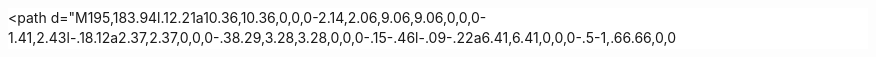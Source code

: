 </text></g></g><rect class="cls-11" x="72.48" y="104.42" width="22.32" height="13.32"/><g class="cls-137"><rect class="cls-11" x="77.64" y="104.42" width="12" height="13.32"/><g class="cls-137"><path d="M149.41,183.94l.12.21a10.36,10.36,0,0,0-2.14,2.06,9.06,9.06,0,0,0-1.41,2.43l-.18.12a2.37,2.37,0,0,0-.38.29,3.28,3.28,0,0,0-.15-.46l-.09-.22a6.41,6.41,0,0,0-.5-1,.66.66,0,0,0-.44-.31.92.92,0,0,1,.55-.29c.22,0,.46.29.72.88l.14.31a11.33,11.33,0,0,1,1.68-2.29A9.64,9.64,0,0,1,149.41,183.94Z" transform="translate(-66.02 -77.04)"/></g><g class="cls-137"><text class="cls-3" transform="translate(83.76 113.06)"> </text></g></g><rect class="cls-11" x="95.28" y="104.42" width="22.32" height="13.32"/><g class="cls-138"><rect class="cls-11" x="100.44" y="104.42" width="12.12" height="13.32"/><g class="cls-138"><path d="M172.21,183.94l.12.21a10.36,10.36,0,0,0-2.14,2.06,9.06,9.06,0,0,0-1.41,2.43l-.18.12a2.37,2.37,0,0,0-.38.29,3.28,3.28,0,0,0-.15-.46l-.09-.22a6.41,6.41,0,0,0-.5-1A.66.66,0,0,0,167,187a.92.92,0,0,1,.55-.29c.22,0,.46.29.72.88l.14.31a11.33,11.33,0,0,1,1.68-2.29A9.64,9.64,0,0,1,172.21,183.94Z" transform="translate(-66.02 -77.04)"/></g><g class="cls-138"><text class="cls-3" transform="translate(106.56 113.06)"> </text></g></g><rect class="cls-11" x="118.2" y="104.42" width="22.34" height="13.32"/><g class="cls-139"><rect class="cls-11" x="123.24" y="104.42" width="12.14" height="13.32"/><g class="cls-139"><path d="M195,183.94l.12.21a10.36,10.36,0,0,0-2.14,2.06,9.06,9.06,0,0,0-1.41,2.43l-.18.12a2.37,2.37,0,0,0-.38.29,3.28,3.28,0,0,0-.15-.46l-.09-.22a6.41,6.41,0,0,0-.5-1,.66.66,0,0